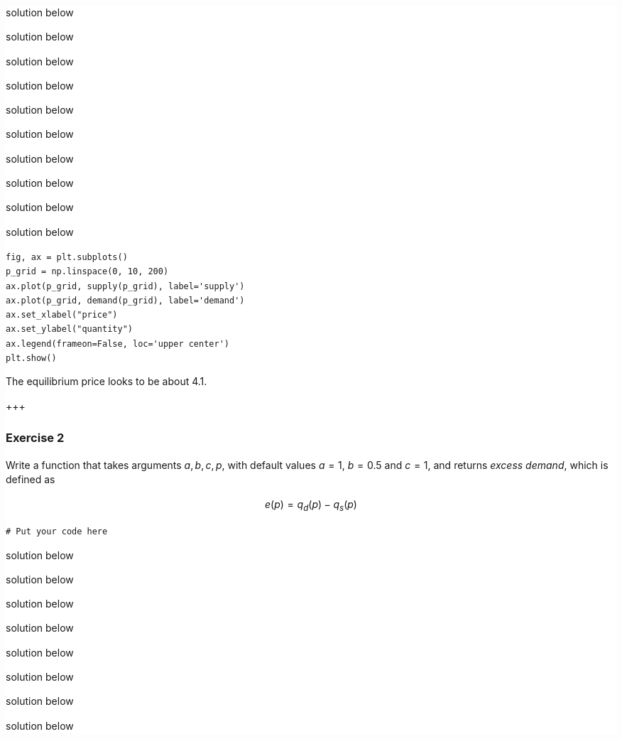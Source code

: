 solution below

solution below

solution below

solution below

solution below

solution below

solution below

solution below

solution below

solution below

```{code-cell} ipython3
fig, ax = plt.subplots()
p_grid = np.linspace(0, 10, 200)
ax.plot(p_grid, supply(p_grid), label='supply')
ax.plot(p_grid, demand(p_grid), label='demand')
ax.set_xlabel("price")
ax.set_ylabel("quantity")
ax.legend(frameon=False, loc='upper center')
plt.show()
```

The equilibrium price looks to be about 4.1.

+++

### Exercise 2

Write a function that takes arguments $a, b, c, p$, with default values $a=1$, $b=0.5$ and $c=1$, and returns *excess demand*, which is defined as

$$ e(p) = q_d(p) - q_s(p) $$

```{code-cell} ipython3
# Put your code here
```

solution below

solution below

solution below

solution below

solution below

solution below

solution below

solution below
